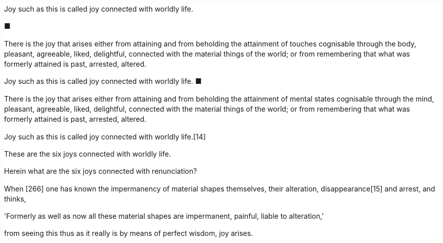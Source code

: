  Joy such as this is called
 joy connected with worldly life.

 ■

 There is the joy that arises
 either from attaining
 and from beholding the attainment
 of touches cognisable through the body,
 pleasant,
 agreeable,
 liked,
 delightful,
 connected with the material things of the world;
 or from remembering
 that what was formerly attained is past,
 arrested,
 altered.

 Joy such as this is called
 joy connected with worldly life.
 ■

 There is the joy that arises
 either from attaining
 and from beholding the attainment
 of mental states cognisable through the mind,
 pleasant,
 agreeable,
 liked,
 delightful,
 connected with the material things of the world;
 or from remembering
 that what was formerly attained is past,
 arrested,
 altered.

 Joy such as this is called
 joy connected with worldly life.[14]

 These are the six joys connected with worldly life.

 Herein what are the six joys connected with renunciation?

 When [266] one has known the impermanency of material shapes themselves,
 their alteration,
 disappearance[15]
 and arrest,
 and thinks,

 'Formerly as well as now
 all these material shapes are impermanent,
 painful,
 liable to alteration,'

 from seeing this thus
 as it really is
 by means of perfect wisdom,
 joy arises.
